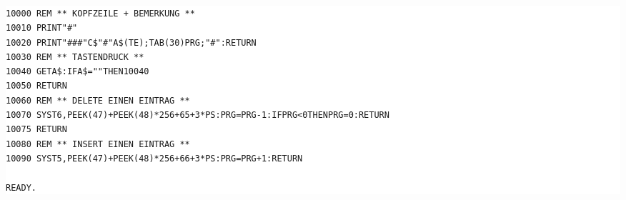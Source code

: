 ```
10000 REM ** KOPFZEILE + BEMERKUNG **
10010 PRINT"#" 
10020 PRINT"###"C$"#"A$(TE);TAB(30)PRG;"#":RETURN
10030 REM ** TASTENDRUCK **
10040 GETA$:IFA$=""THEN10040
10050 RETURN
10060 REM ** DELETE EINEN EINTRAG **
10070 SYST6,PEEK(47)+PEEK(48)*256+65+3*PS:PRG=PRG-1:IFPRG<0THENPRG=0:RETURN
10075 RETURN
10080 REM ** INSERT EINEN EINTRAG **
10090 SYST5,PEEK(47)+PEEK(48)*256+66+3*PS:PRG=PRG+1:RETURN

READY.
```
